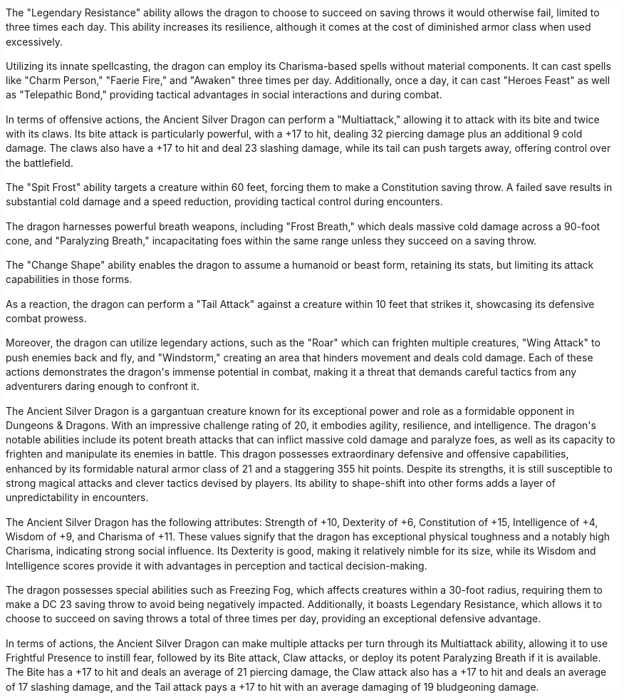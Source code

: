 The "Legendary Resistance" ability allows the dragon to choose to succeed on saving throws it would otherwise fail, limited to three times each day. This ability increases its resilience, although it comes at the cost of diminished armor class when used excessively. 

Utilizing its innate spellcasting, the dragon can employ its Charisma-based spells without material components. It can cast spells like "Charm Person," "Faerie Fire," and "Awaken" three times per day. Additionally, once a day, it can cast "Heroes Feast" as well as "Telepathic Bond," providing tactical advantages in social interactions and during combat.

In terms of offensive actions, the Ancient Silver Dragon can perform a "Multiattack," allowing it to attack with its bite and twice with its claws. Its bite attack is particularly powerful, with a +17 to hit, dealing 32 piercing damage plus an additional 9 cold damage. The claws also have a +17 to hit and deal 23 slashing damage, while its tail can push targets away, offering control over the battlefield. 

The "Spit Frost" ability targets a creature within 60 feet, forcing them to make a Constitution saving throw. A failed save results in substantial cold damage and a speed reduction, providing tactical control during encounters. 

The dragon harnesses powerful breath weapons, including "Frost Breath," which deals massive cold damage across a 90-foot cone, and "Paralyzing Breath," incapacitating foes within the same range unless they succeed on a saving throw.

The "Change Shape" ability enables the dragon to assume a humanoid or beast form, retaining its stats, but limiting its attack capabilities in those forms. 

As a reaction, the dragon can perform a "Tail Attack" against a creature within 10 feet that strikes it, showcasing its defensive combat prowess.

Moreover, the dragon can utilize legendary actions, such as the "Roar" which can frighten multiple creatures, "Wing Attack" to push enemies back and fly, and "Windstorm," creating an area that hinders movement and deals cold damage. Each of these actions demonstrates the dragon's immense potential in combat, making it a threat that demands careful tactics from any adventurers daring enough to confront it.

The Ancient Silver Dragon is a gargantuan creature known for its exceptional power and role as a formidable opponent in Dungeons & Dragons. With an impressive challenge rating of 20, it embodies agility, resilience, and intelligence. The dragon's notable abilities include its potent breath attacks that can inflict massive cold damage and paralyze foes, as well as its capacity to frighten and manipulate its enemies in battle. This dragon possesses extraordinary defensive and offensive capabilities, enhanced by its formidable natural armor class of 21 and a staggering 355 hit points. Despite its strengths, it is still susceptible to strong magical attacks and clever tactics devised by players. Its ability to shape-shift into other forms adds a layer of unpredictability in encounters. 

The Ancient Silver Dragon has the following attributes: Strength of +10, Dexterity of +6, Constitution of +15, Intelligence of +4, Wisdom of +9, and Charisma of +11. These values signify that the dragon has exceptional physical toughness and a notably high Charisma, indicating strong social influence. Its Dexterity is good, making it relatively nimble for its size, while its Wisdom and Intelligence scores provide it with advantages in perception and tactical decision-making.

The dragon possesses special abilities such as Freezing Fog, which affects creatures within a 30-foot radius, requiring them to make a DC 23 saving throw to avoid being negatively impacted. Additionally, it boasts Legendary Resistance, which allows it to choose to succeed on saving throws a total of three times per day, providing an exceptional defensive advantage.

In terms of actions, the Ancient Silver Dragon can make multiple attacks per turn through its Multiattack ability, allowing it to use Frightful Presence to instill fear, followed by its Bite attack, Claw attacks, or deploy its potent Paralyzing Breath if it is available. The Bite has a +17 to hit and deals an average of 21 piercing damage, the Claw attack also has a +17 to hit and deals an average of 17 slashing damage, and the Tail attack pays a +17 to hit with an average damaging of 19 bludgeoning damage. 
